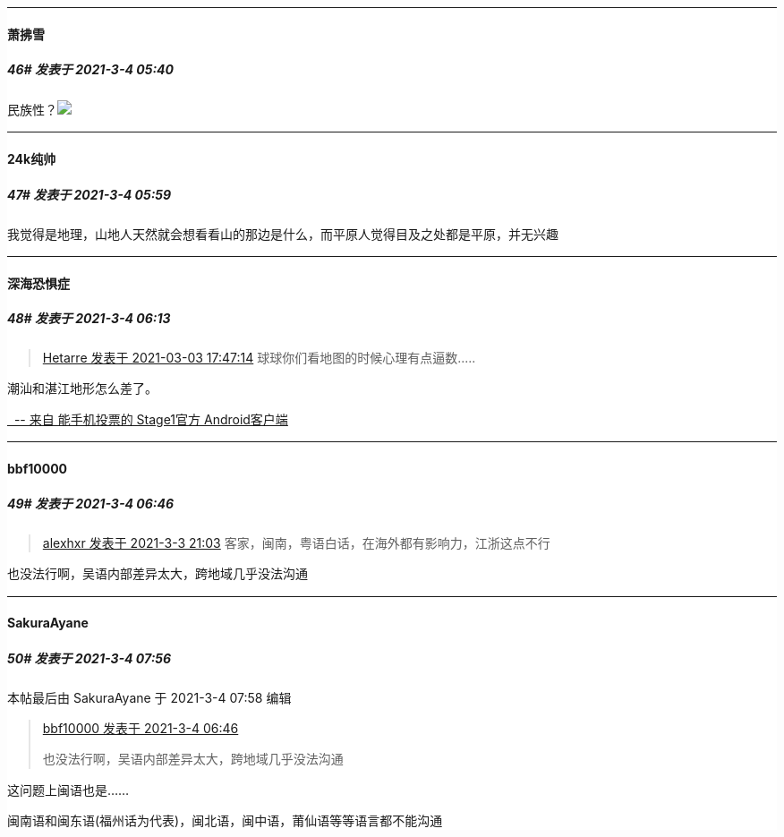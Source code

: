 -----

####  萧拂雪  
##### 46#       发表于 2021-3-4 05:40


民族性？<img src="https://static.saraba1st.com/image/smiley/face2017/253.png" referrerpolicy="no-referrer">


-----

####  24k纯帅  
##### 47#       发表于 2021-3-4 05:59


我觉得是地理，山地人天然就会想看看山的那边是什么，而平原人觉得目及之处都是平原，并无兴趣


-----

####  深海恐惧症  
##### 48#       发表于 2021-3-4 06:13


<blockquote><a href="httphttps://bbs.saraba1st.com/2b/forum.php?mod=redirect&amp;goto=findpost&amp;pid=50499934&amp;ptid=1991017" target="_blank">Hetarre 发表于 2021-03-03 17:47:14</a>
球球你们看地图的时候心理有点逼数.....</blockquote>潮汕和湛江地形怎么差了。

[  -- 来自 能手机投票的 Stage1官方 Android客户端](https://www.coolapk.com/apk/140634)


-----

####  bbf10000  
##### 49#       发表于 2021-3-4 06:46


<blockquote><a href="httphttps://bbs.saraba1st.com/2b/forum.php?mod=redirect&amp;goto=findpost&amp;pid=50501929&amp;ptid=1991017" target="_blank">alexhxr 发表于 2021-3-3 21:03</a>
客家，闽南，粤语白话，在海外都有影响力，江浙这点不行</blockquote>
也没法行啊，吴语内部差异太大，跨地域几乎没法沟通


-----

####  SakuraAyane  
##### 50#       发表于 2021-3-4 07:56


 本帖最后由 SakuraAyane 于 2021-3-4 07:58 编辑 
<blockquote><a href="httphttps://bbs.saraba1st.com/2b/forum.php?mod=redirect&amp;goto=findpost&amp;pid=50504369&amp;ptid=1991017" target="_blank">bbf10000 发表于 2021-3-4 06:46</a>

也没法行啊，吴语内部差异太大，跨地域几乎没法沟通</blockquote>
这问题上闽语也是……


闽南语和闽东语(福州话为代表)，闽北语，闽中语，莆仙语等等语言都不能沟通
